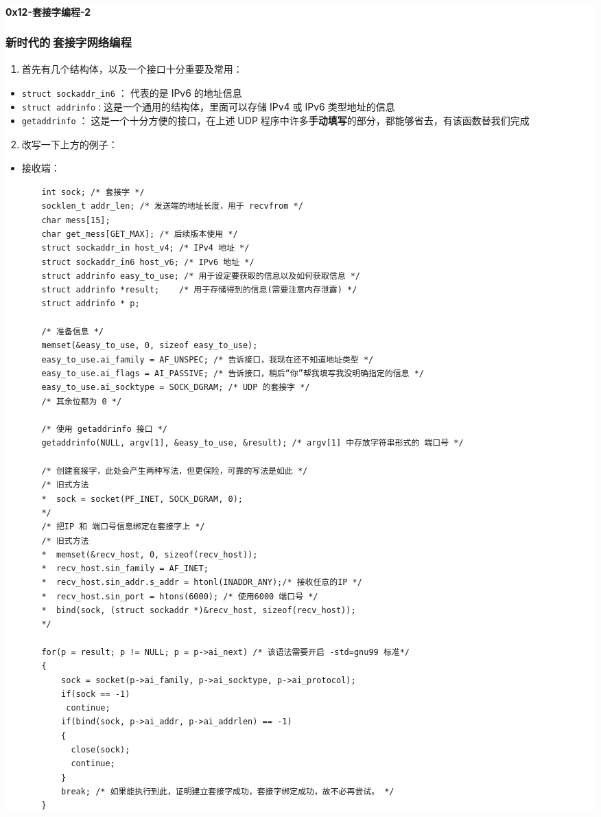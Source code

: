 #### 0x12-套接字编程-2

### 新时代的 套接字网络编程
1. 首先有几个结构体，以及一个接口十分重要及常用：
  - `struct sockaddr_in6` ： 代表的是 IPv6 的地址信息
  - `struct addrinfo` : 这是一个通用的结构体，里面可以存储 IPv4 或 IPv6 类型地址的信息
  - `getaddrinfo` ： 这是一个十分方便的接口，在上述 UDP 程序中许多**手动填写**的部分，都能够省去，有该函数替我们完成
2. 改写一下上方的例子：
  - 接收端：

          	int sock; /* 套接字 */
          	socklen_t addr_len; /* 发送端的地址长度，用于 recvfrom */
          	char mess[15];
          	char get_mess[GET_MAX]; /* 后续版本使用 */
          	struct sockaddr_in host_v4; /* IPv4 地址 */
          	struct sockaddr_in6 host_v6; /* IPv6 地址 */
          	struct addrinfo easy_to_use; /* 用于设定要获取的信息以及如何获取信息 */
          	struct addrinfo *result;    /* 用于存储得到的信息(需要注意内存泄露) */
          	struct addrinfo * p;

          	/* 准备信息 */
          	memset(&easy_to_use, 0, sizeof easy_to_use);
          	easy_to_use.ai_family = AF_UNSPEC; /* 告诉接口，我现在还不知道地址类型 */
          	easy_to_use.ai_flags = AI_PASSIVE; /* 告诉接口，稍后“你”帮我填写我没明确指定的信息 */
          	easy_to_use.ai_socktype = SOCK_DGRAM; /* UDP 的套接字 */
          	/* 其余位都为 0 */

          	/* 使用 getaddrinfo 接口 */
          	getaddrinfo(NULL, argv[1], &easy_to_use, &result); /* argv[1] 中存放字符串形式的 端口号 */

          	/* 创建套接字，此处会产生两种写法，但更保险，可靠的写法是如此 */
          	/* 旧式方法
          	*  sock = socket(PF_INET, SOCK_DGRAM, 0);
          	*/
          	/* 把IP 和 端口号信息绑定在套接字上 */
          	/* 旧式方法
          	*  memset(&recv_host, 0, sizeof(recv_host));
          	*  recv_host.sin_family = AF_INET;
          	*  recv_host.sin_addr.s_addr = htonl(INADDR_ANY);/* 接收任意的IP */
          	*  recv_host.sin_port = htons(6000); /* 使用6000 端口号 */
          	*  bind(sock, (struct sockaddr *)&recv_host, sizeof(recv_host));
          	*/

          	for(p = result; p != NULL; p = p->ai_next) /* 该语法需要开启 -std=gnu99 标准*/
          	{
            	sock = socket(p->ai_family, p->ai_socktype, p->ai_protocol);
            	if(sock == -1)
             	 continue;
            	if(bind(sock, p->ai_addr, p->ai_addrlen) == -1)
            	{
            	  close(sock);
            	  continue;
            	}
            	break; /* 如果能执行到此，证明建立套接字成功，套接字绑定成功，故不必再尝试。 */
          	}
